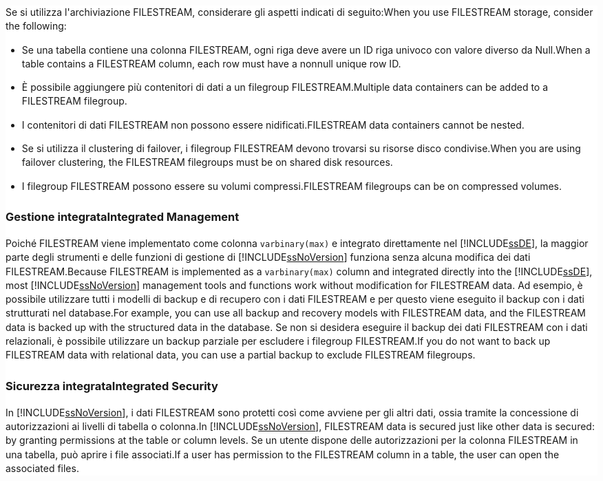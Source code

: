  <span data-ttu-id="7982a-135">Se si utilizza l'archiviazione FILESTREAM, considerare gli aspetti indicati di seguito:</span><span class="sxs-lookup"><span data-stu-id="7982a-135">When you use FILESTREAM storage, consider the following:</span></span>  
  
-   <span data-ttu-id="7982a-136">Se una tabella contiene una colonna FILESTREAM, ogni riga deve avere un ID riga univoco con valore diverso da Null.</span><span class="sxs-lookup"><span data-stu-id="7982a-136">When a table contains a FILESTREAM column, each row must have a nonnull unique row ID.</span></span>  
  
-   <span data-ttu-id="7982a-137">È possibile aggiungere più contenitori di dati a un filegroup FILESTREAM.</span><span class="sxs-lookup"><span data-stu-id="7982a-137">Multiple data containers can be added to a FILESTREAM filegroup.</span></span>  
  
-   <span data-ttu-id="7982a-138">I contenitori di dati FILESTREAM non possono essere nidificati.</span><span class="sxs-lookup"><span data-stu-id="7982a-138">FILESTREAM data containers cannot be nested.</span></span>  
  
-   <span data-ttu-id="7982a-139">Se si utilizza il clustering di failover, i filegroup FILESTREAM devono trovarsi su risorse disco condivise.</span><span class="sxs-lookup"><span data-stu-id="7982a-139">When you are using failover clustering, the FILESTREAM filegroups must be on shared disk resources.</span></span>  
  
-   <span data-ttu-id="7982a-140">I filegroup FILESTREAM possono essere su volumi compressi.</span><span class="sxs-lookup"><span data-stu-id="7982a-140">FILESTREAM filegroups can be on compressed volumes.</span></span>  
  
### <a name="integrated-management"></a><span data-ttu-id="7982a-141">Gestione integrata</span><span class="sxs-lookup"><span data-stu-id="7982a-141">Integrated Management</span></span>  
 <span data-ttu-id="7982a-142">Poiché FILESTREAM viene implementato come colonna `varbinary(max)` e integrato direttamente nel [!INCLUDE[ssDE](../../includes/ssde-md.md)], la maggior parte degli strumenti e delle funzioni di gestione di [!INCLUDE[ssNoVersion](../../includes/ssnoversion-md.md)] funziona senza alcuna modifica dei dati FILESTREAM.</span><span class="sxs-lookup"><span data-stu-id="7982a-142">Because FILESTREAM is implemented as a `varbinary(max)` column and integrated directly into the [!INCLUDE[ssDE](../../includes/ssde-md.md)], most [!INCLUDE[ssNoVersion](../../includes/ssnoversion-md.md)] management tools and functions work without modification for FILESTREAM data.</span></span> <span data-ttu-id="7982a-143">Ad esempio, è possibile utilizzare tutti i modelli di backup e di recupero con i dati FILESTREAM e per questo viene eseguito il backup con i dati strutturati nel database.</span><span class="sxs-lookup"><span data-stu-id="7982a-143">For example, you can use all backup and recovery models with FILESTREAM data, and the FILESTREAM data is backed up with the structured data in the database.</span></span> <span data-ttu-id="7982a-144">Se non si desidera eseguire il backup dei dati FILESTREAM con i dati relazionali, è possibile utilizzare un backup parziale per escludere i filegroup FILESTREAM.</span><span class="sxs-lookup"><span data-stu-id="7982a-144">If you do not want to back up FILESTREAM data with relational data, you can use a partial backup to exclude FILESTREAM filegroups.</span></span>  

  
### <a name="integrated-security"></a><span data-ttu-id="7982a-145">Sicurezza integrata</span><span class="sxs-lookup"><span data-stu-id="7982a-145">Integrated Security</span></span>  
 <span data-ttu-id="7982a-146">In [!INCLUDE[ssNoVersion](../../includes/ssnoversion-md.md)], i dati FILESTREAM sono protetti così come avviene per gli altri dati, ossia tramite la concessione di autorizzazioni ai livelli di tabella o colonna.</span><span class="sxs-lookup"><span data-stu-id="7982a-146">In [!INCLUDE[ssNoVersion](../../includes/ssnoversion-md.md)], FILESTREAM data is secured just like other data is secured: by granting permissions at the table or column levels.</span></span> <span data-ttu-id="7982a-147">Se un utente dispone delle autorizzazioni per la colonna FILESTREAM in una tabella, può aprire i file associati.</span><span class="sxs-lookup"><span data-stu-id="7982a-147">If a user has permission to the FILESTREAM column in a table, the user can open the associated files.</span></span>  
  